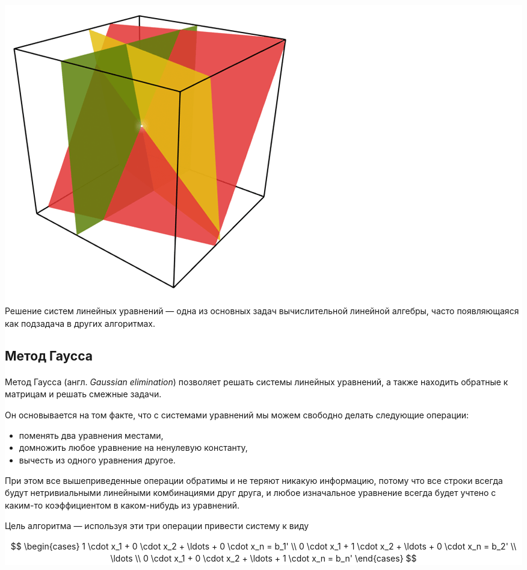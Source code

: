 ![](/api/algorithm/img/linear.png)

Решение систем линейных уравнений — одна из основных задач вычислительной линейной алгебры, часто появляющаяся как подзадача в других алгоритмах.

## Метод Гаусса

Метод Гаусса (англ. *Gaussian elimination*) позволяет решать системы линейных уравнений, а также находить обратные к матрицам и решать смежные задачи.

Он основывается на том факте, что с системами уравнений мы можем свободно делать следующие операции:

- поменять два уравнения местами,
- домножить любое уравнение на ненулевую константу,
- вычесть из одного уравнения другое.

При этом все вышеприведенные операции обратимы и не теряют никакую информацию, потому что все строки всегда будут нетривиальными линейными комбинациями друг друга, и любое изначальное уравнение всегда будет учтено с каким-то коэффициентом в каком-нибудь из уравнений.

Цель алгоритма — используя эти три операции привести систему к виду

$$
\begin{cases}
    1 \cdot x_1 + 0 \cdot x_2 + \ldots + 0 \cdot x_n = b_1'
\\  0 \cdot x_1 + 1 \cdot x_2 + \ldots + 0 \cdot x_n = b_2'
\\  \ldots
\\  0 \cdot x_1 + 0 \cdot x_2 + \ldots + 1 \cdot x_n = b_n'
\end{cases}
$$
